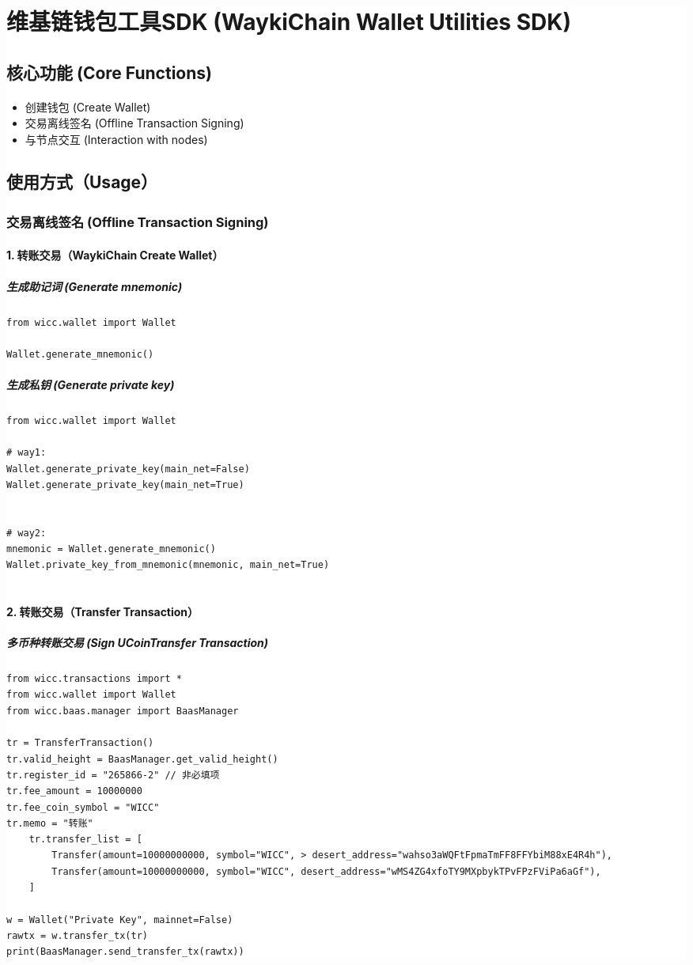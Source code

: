 

# 维基链钱包工具SDK (WaykiChain Wallet Utilities SDK)


## 核心功能 (Core Functions)

- 创建钱包 (Create Wallet)
- 交易离线签名 (Offline Transaction Signing)
- 与节点交互 (Interaction with nodes)

## 使用方式（Usage）

### 交易离线签名 (Offline Transaction Signing)

#### 1. 转账交易（WaykiChain Create Wallet）

##### 生成助记词 (Generate mnemonic)
```
from wicc.wallet import Wallet

Wallet.generate_mnemonic()

```

##### 生成私钥 (Generate private key)
```
from wicc.wallet import Wallet

# way1:  
Wallet.generate_private_key(main_net=False)
Wallet.generate_private_key(main_net=True)


# way2:
mnemonic = Wallet.generate_mnemonic()
Wallet.private_key_from_mnemonic(mnemonic, main_net=True)
 
```

#### 2. 转账交易（Transfer Transaction）
##### 多币种转账交易 (Sign UCoinTransfer Transaction)
```
from wicc.transactions import *
from wicc.wallet import Wallet
from wicc.baas.manager import BaasManager

tr = TransferTransaction()
tr.valid_height = BaasManager.get_valid_height()
tr.register_id = "265866-2" // 非必填项
tr.fee_amount = 10000000
tr.fee_coin_symbol = "WICC"
tr.memo = "转账"
    tr.transfer_list = [
		Transfer(amount=10000000000, symbol="WICC", > desert_address="wahso3aWQFtFpmaTmFF8FFYbiM88xE4R4h"),
		Transfer(amount=10000000000, symbol="WICC", desert_address="wMS4ZG4xfoTY9MXpbykTPvFPzFViPa6aGf"),
    ]

w = Wallet("Private Key", mainnet=False)
rawtx = w.transfer_tx(tr)
print(BaasManager.send_transfer_tx(rawtx))
```